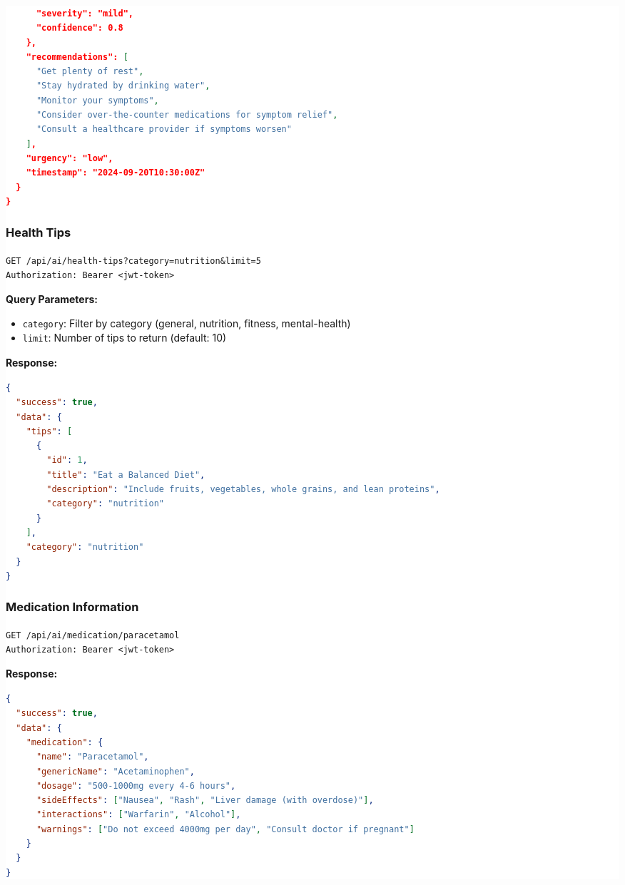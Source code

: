 ```json
      "severity": "mild",
      "confidence": 0.8
    },
    "recommendations": [
      "Get plenty of rest",
      "Stay hydrated by drinking water",
      "Monitor your symptoms",
      "Consider over-the-counter medications for symptom relief",
      "Consult a healthcare provider if symptoms worsen"
    ],
    "urgency": "low",
    "timestamp": "2024-09-20T10:30:00Z"
  }
}
```

### Health Tips
```http
GET /api/ai/health-tips?category=nutrition&limit=5
Authorization: Bearer <jwt-token>
```

**Query Parameters:**
- `category`: Filter by category (general, nutrition, fitness, mental-health)
- `limit`: Number of tips to return (default: 10)

**Response:**
```json
{
  "success": true,
  "data": {
    "tips": [
      {
        "id": 1,
        "title": "Eat a Balanced Diet",
        "description": "Include fruits, vegetables, whole grains, and lean proteins",
        "category": "nutrition"
      }
    ],
    "category": "nutrition"
  }
}
```

### Medication Information
```http
GET /api/ai/medication/paracetamol
Authorization: Bearer <jwt-token>
```

**Response:**
```json
{
  "success": true,
  "data": {
    "medication": {
      "name": "Paracetamol",
      "genericName": "Acetaminophen",
      "dosage": "500-1000mg every 4-6 hours",
      "sideEffects": ["Nausea", "Rash", "Liver damage (with overdose)"],
      "interactions": ["Warfarin", "Alcohol"],
      "warnings": ["Do not exceed 4000mg per day", "Consult doctor if pregnant"]
    }
  }
}
```